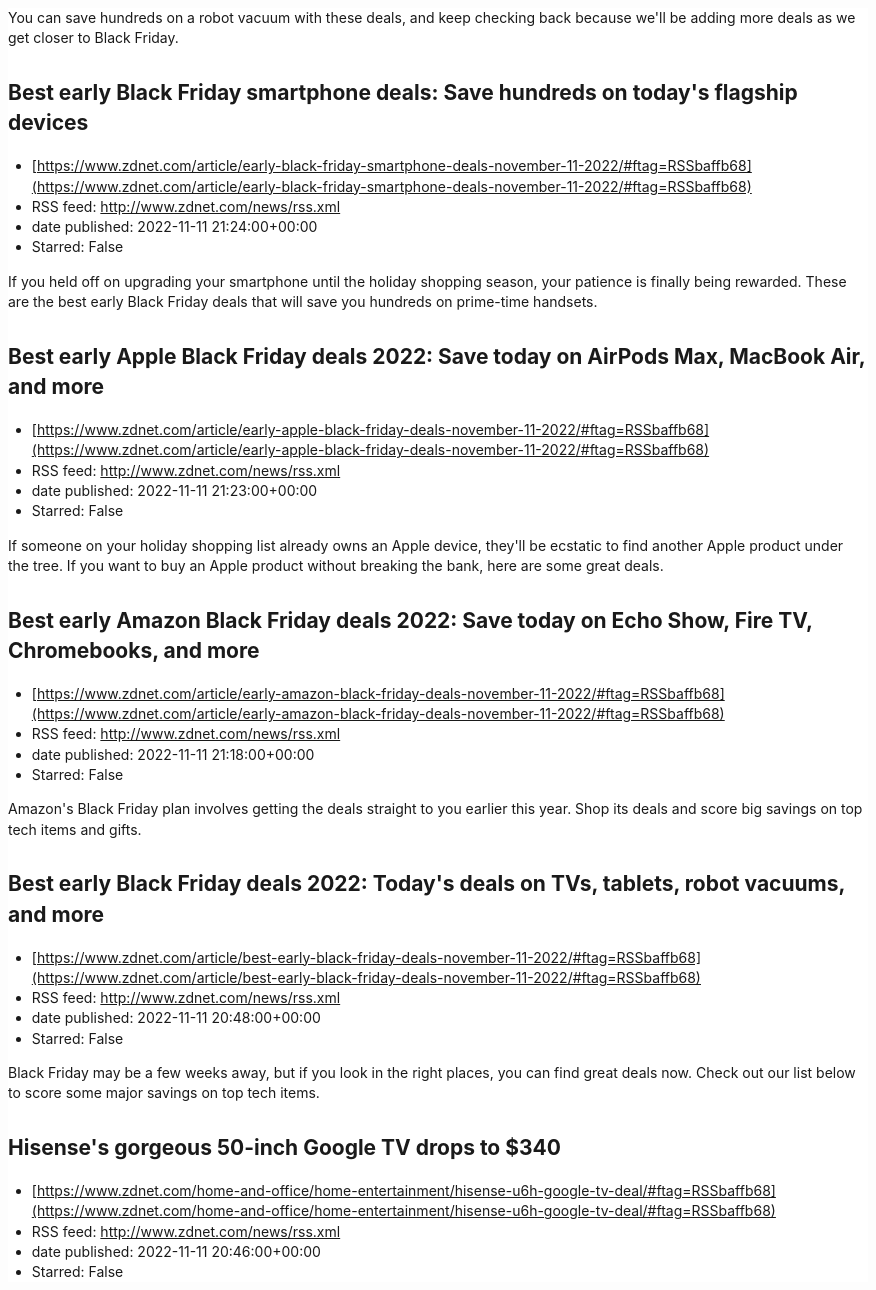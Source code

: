 You can save hundreds on a robot vacuum with these deals, and keep checking back because we'll be adding more deals as we get closer to Black Friday.

## Best early Black Friday smartphone deals: Save hundreds on today's flagship devices
 - [https://www.zdnet.com/article/early-black-friday-smartphone-deals-november-11-2022/#ftag=RSSbaffb68](https://www.zdnet.com/article/early-black-friday-smartphone-deals-november-11-2022/#ftag=RSSbaffb68)
 - RSS feed: http://www.zdnet.com/news/rss.xml
 - date published: 2022-11-11 21:24:00+00:00
 - Starred: False

If you held off on upgrading your smartphone until the holiday shopping season, your patience is finally being rewarded. These are the best early Black Friday deals that will save you hundreds on prime-time handsets.

## Best early Apple Black Friday deals 2022: Save today on AirPods Max, MacBook Air, and more
 - [https://www.zdnet.com/article/early-apple-black-friday-deals-november-11-2022/#ftag=RSSbaffb68](https://www.zdnet.com/article/early-apple-black-friday-deals-november-11-2022/#ftag=RSSbaffb68)
 - RSS feed: http://www.zdnet.com/news/rss.xml
 - date published: 2022-11-11 21:23:00+00:00
 - Starred: False

If someone on your holiday shopping list already owns an Apple device, they'll be ecstatic to find another Apple product under the tree. If you want to buy an Apple product without breaking the bank, here are some great deals.

## Best early Amazon Black Friday deals 2022: Save today on Echo Show, Fire TV, Chromebooks, and more
 - [https://www.zdnet.com/article/early-amazon-black-friday-deals-november-11-2022/#ftag=RSSbaffb68](https://www.zdnet.com/article/early-amazon-black-friday-deals-november-11-2022/#ftag=RSSbaffb68)
 - RSS feed: http://www.zdnet.com/news/rss.xml
 - date published: 2022-11-11 21:18:00+00:00
 - Starred: False

Amazon's Black Friday plan involves getting the deals straight to you earlier this year. Shop its deals and score big savings on top tech items and gifts.

## Best early Black Friday deals 2022: Today's deals on TVs, tablets, robot vacuums, and more
 - [https://www.zdnet.com/article/best-early-black-friday-deals-november-11-2022/#ftag=RSSbaffb68](https://www.zdnet.com/article/best-early-black-friday-deals-november-11-2022/#ftag=RSSbaffb68)
 - RSS feed: http://www.zdnet.com/news/rss.xml
 - date published: 2022-11-11 20:48:00+00:00
 - Starred: False

Black Friday may be a few weeks away, but if you look in the right places, you can find great deals now. Check out our list below to score some major savings on top tech items.

## Hisense's gorgeous 50-inch Google TV drops to $340
 - [https://www.zdnet.com/home-and-office/home-entertainment/hisense-u6h-google-tv-deal/#ftag=RSSbaffb68](https://www.zdnet.com/home-and-office/home-entertainment/hisense-u6h-google-tv-deal/#ftag=RSSbaffb68)
 - RSS feed: http://www.zdnet.com/news/rss.xml
 - date published: 2022-11-11 20:46:00+00:00
 - Starred: False

